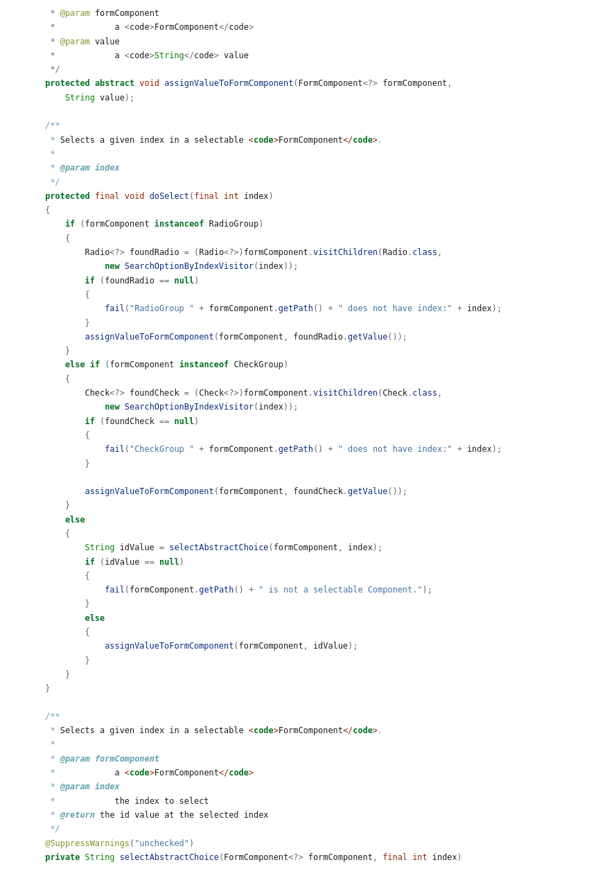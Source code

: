 ```java
		 * @param formComponent
		 *            a <code>FormComponent</code>
		 * @param value
		 *            a <code>String</code> value
		 */
		protected abstract void assignValueToFormComponent(FormComponent<?> formComponent,
			String value);

		/**
		 * Selects a given index in a selectable <code>FormComponent</code>.
		 * 
		 * @param index
		 */
		protected final void doSelect(final int index)
		{
			if (formComponent instanceof RadioGroup)
			{
				Radio<?> foundRadio = (Radio<?>)formComponent.visitChildren(Radio.class,
					new SearchOptionByIndexVisitor(index));
				if (foundRadio == null)
				{
					fail("RadioGroup " + formComponent.getPath() + " does not have index:" + index);
				}
				assignValueToFormComponent(formComponent, foundRadio.getValue());
			}
			else if (formComponent instanceof CheckGroup)
			{
				Check<?> foundCheck = (Check<?>)formComponent.visitChildren(Check.class,
					new SearchOptionByIndexVisitor(index));
				if (foundCheck == null)
				{
					fail("CheckGroup " + formComponent.getPath() + " does not have index:" + index);
				}

				assignValueToFormComponent(formComponent, foundCheck.getValue());
			}
			else
			{
				String idValue = selectAbstractChoice(formComponent, index);
				if (idValue == null)
				{
					fail(formComponent.getPath() + " is not a selectable Component.");
				}
				else
				{
					assignValueToFormComponent(formComponent, idValue);
				}
			}
		}

		/**
		 * Selects a given index in a selectable <code>FormComponent</code>.
		 * 
		 * @param formComponent
		 *            a <code>FormComponent</code>
		 * @param index
		 *            the index to select
		 * @return the id value at the selected index
		 */
		@SuppressWarnings("unchecked")
		private String selectAbstractChoice(FormComponent<?> formComponent, final int index)
```
